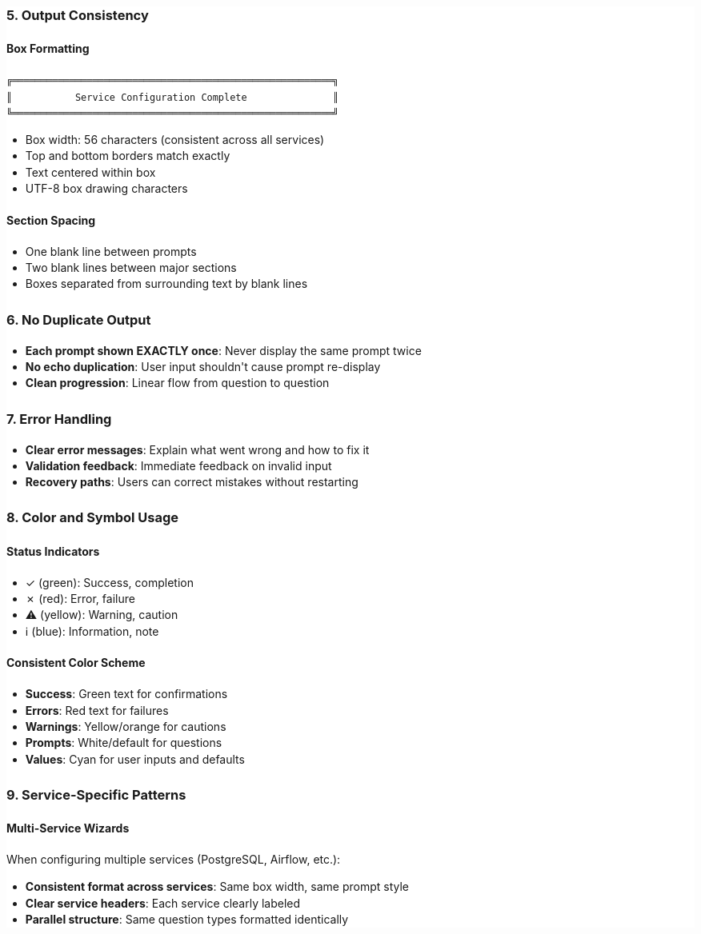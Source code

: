 ### 5. Output Consistency

#### Box Formatting
```
╔════════════════════════════════════════════════════════╗
║           Service Configuration Complete               ║
╚════════════════════════════════════════════════════════╝
```
- Box width: 56 characters (consistent across all services)
- Top and bottom borders match exactly
- Text centered within box
- UTF-8 box drawing characters

#### Section Spacing
- One blank line between prompts
- Two blank lines between major sections
- Boxes separated from surrounding text by blank lines

### 6. No Duplicate Output
- **Each prompt shown EXACTLY once**: Never display the same prompt twice
- **No echo duplication**: User input shouldn't cause prompt re-display
- **Clean progression**: Linear flow from question to question

### 7. Error Handling
- **Clear error messages**: Explain what went wrong and how to fix it
- **Validation feedback**: Immediate feedback on invalid input
- **Recovery paths**: Users can correct mistakes without restarting

### 8. Color and Symbol Usage

#### Status Indicators
- ✓ (green): Success, completion
- ✗ (red): Error, failure
- ⚠ (yellow): Warning, caution
- ℹ (blue): Information, note

#### Consistent Color Scheme
- **Success**: Green text for confirmations
- **Errors**: Red text for failures
- **Warnings**: Yellow/orange for cautions
- **Prompts**: White/default for questions
- **Values**: Cyan for user inputs and defaults

### 9. Service-Specific Patterns

#### Multi-Service Wizards
When configuring multiple services (PostgreSQL, Airflow, etc.):
- **Consistent format across services**: Same box width, same prompt style
- **Clear service headers**: Each service clearly labeled
- **Parallel structure**: Same question types formatted identically
